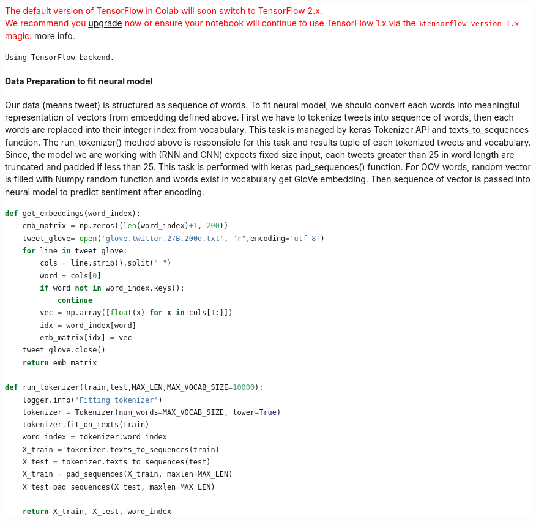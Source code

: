 
<p style="color: red;">
The default version of TensorFlow in Colab will soon switch to TensorFlow 2.x.<br>
We recommend you <a href="https://www.tensorflow.org/guide/migrate" target="_blank">upgrade</a> now 
or ensure your notebook will continue to use TensorFlow 1.x via the <code>%tensorflow_version 1.x</code> magic:
<a href="https://colab.research.google.com/notebooks/tensorflow_version.ipynb" target="_blank">more info</a>.</p>



    Using TensorFlow backend.
    

#### Data Preparation to fit neural model
Our data (means tweet) is structured as sequence of words. To fit neural model, we should convert each words into meaningful representation of vectors from embedding defined above. First we have to tokenize tweets into sequence of words, then each words are replaced into their integer index from vocabulary. This task is managed by keras Tokenizer API and texts_to_sequences function. The run_tokenizer() method above is responsible for this task and results tuple of each tokenized tweets and vocabulary. Since, the model we are working with (RNN and CNN) expects fixed size input, each tweets greater than 25 in word length are truncated and padded if less than 25. This task is performed with keras pad_sequences() function. For OOV words, random vector is filled with Numpy random function and words exist in vocabulary get GloVe embedding. Then sequence of vector is passed into neural model to predict sentiment after encoding.


```python
def get_embeddings(word_index):
    emb_matrix = np.zeros((len(word_index)+1, 200))
    tweet_glove= open('glove.twitter.27B.200d.txt', "r",encoding='utf-8')
    for line in tweet_glove:
        cols = line.strip().split(" ")
        word = cols[0]
        if word not in word_index.keys():
            continue
        vec = np.array([float(x) for x in cols[1:]])
        idx = word_index[word]
        emb_matrix[idx] = vec
    tweet_glove.close()
    return emb_matrix
    
def run_tokenizer(train,test,MAX_LEN,MAX_VOCAB_SIZE=10000):
    logger.info('Fitting tokenizer')
    tokenizer = Tokenizer(num_words=MAX_VOCAB_SIZE, lower=True) 
    tokenizer.fit_on_texts(train)
    word_index = tokenizer.word_index
    X_train = tokenizer.texts_to_sequences(train)
    X_test = tokenizer.texts_to_sequences(test)
    X_train = pad_sequences(X_train, maxlen=MAX_LEN)
    X_test=pad_sequences(X_test, maxlen=MAX_LEN)
    
    return X_train, X_test, word_index
```
